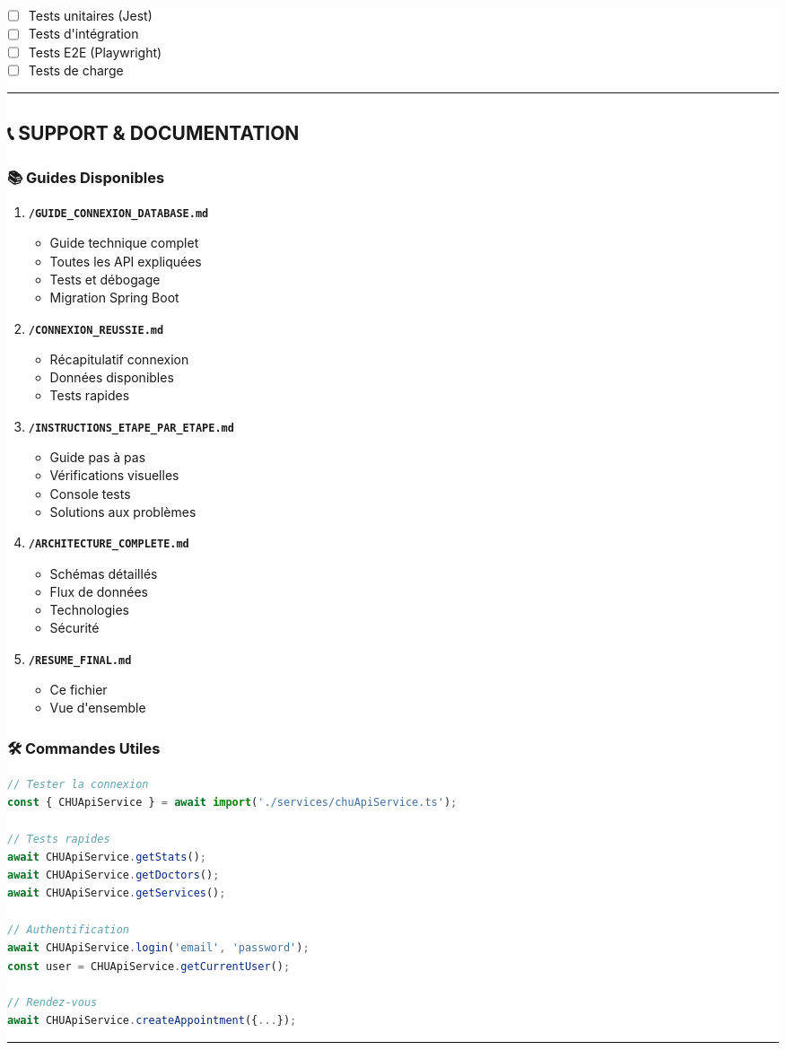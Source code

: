 - [ ] Tests unitaires (Jest)
- [ ] Tests d'intégration
- [ ] Tests E2E (Playwright)
- [ ] Tests de charge

---

## 📞 SUPPORT & DOCUMENTATION

### 📚 Guides Disponibles

1. **`/GUIDE_CONNEXION_DATABASE.md`**
   - Guide technique complet
   - Toutes les API expliquées
   - Tests et débogage
   - Migration Spring Boot

2. **`/CONNEXION_REUSSIE.md`**
   - Récapitulatif connexion
   - Données disponibles
   - Tests rapides

3. **`/INSTRUCTIONS_ETAPE_PAR_ETAPE.md`**
   - Guide pas à pas
   - Vérifications visuelles
   - Console tests
   - Solutions aux problèmes

4. **`/ARCHITECTURE_COMPLETE.md`**
   - Schémas détaillés
   - Flux de données
   - Technologies
   - Sécurité

5. **`/RESUME_FINAL.md`**
   - Ce fichier
   - Vue d'ensemble

### 🛠️ Commandes Utiles

```javascript
// Tester la connexion
const { CHUApiService } = await import('./services/chuApiService.ts');

// Tests rapides
await CHUApiService.getStats();
await CHUApiService.getDoctors();
await CHUApiService.getServices();

// Authentification
await CHUApiService.login('email', 'password');
const user = CHUApiService.getCurrentUser();

// Rendez-vous
await CHUApiService.createAppointment({...});
```

---